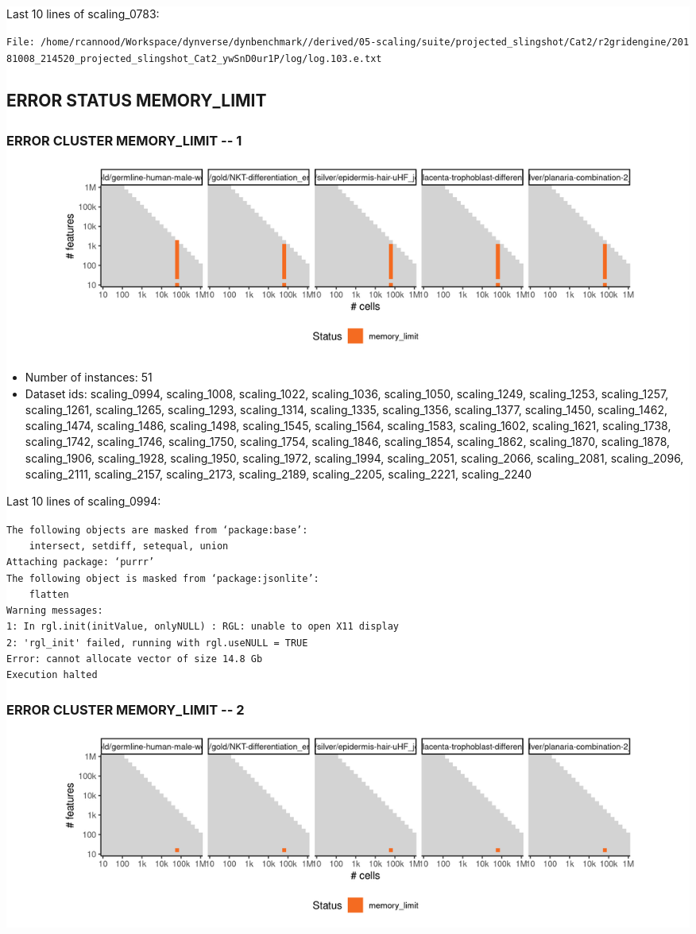 Last 10 lines of scaling_0783:
```
File: /home/rcannood/Workspace/dynverse/dynbenchmark//derived/05-scaling/suite/projected_slingshot/Cat2/r2gridengine/20181008_214520_projected_slingshot_Cat2_ywSnD0ur1P/log/log.103.e.txt
```

## ERROR STATUS MEMORY_LIMIT

### ERROR CLUSTER MEMORY_LIMIT -- 1
![Cluster plot](error_class_plots/projected_slingshot_memory_limit_1.png)

 * Number of instances: 51
 * Dataset ids: scaling_0994, scaling_1008, scaling_1022, scaling_1036, scaling_1050, scaling_1249, scaling_1253, scaling_1257, scaling_1261, scaling_1265, scaling_1293, scaling_1314, scaling_1335, scaling_1356, scaling_1377, scaling_1450, scaling_1462, scaling_1474, scaling_1486, scaling_1498, scaling_1545, scaling_1564, scaling_1583, scaling_1602, scaling_1621, scaling_1738, scaling_1742, scaling_1746, scaling_1750, scaling_1754, scaling_1846, scaling_1854, scaling_1862, scaling_1870, scaling_1878, scaling_1906, scaling_1928, scaling_1950, scaling_1972, scaling_1994, scaling_2051, scaling_2066, scaling_2081, scaling_2096, scaling_2111, scaling_2157, scaling_2173, scaling_2189, scaling_2205, scaling_2221, scaling_2240

Last 10 lines of scaling_0994:
```
The following objects are masked from ‘package:base’:
    intersect, setdiff, setequal, union
Attaching package: ‘purrr’
The following object is masked from ‘package:jsonlite’:
    flatten
Warning messages:
1: In rgl.init(initValue, onlyNULL) : RGL: unable to open X11 display
2: 'rgl_init' failed, running with rgl.useNULL = TRUE 
Error: cannot allocate vector of size 14.8 Gb
Execution halted
```

### ERROR CLUSTER MEMORY_LIMIT -- 2
![Cluster plot](error_class_plots/projected_slingshot_memory_limit_2.png)
